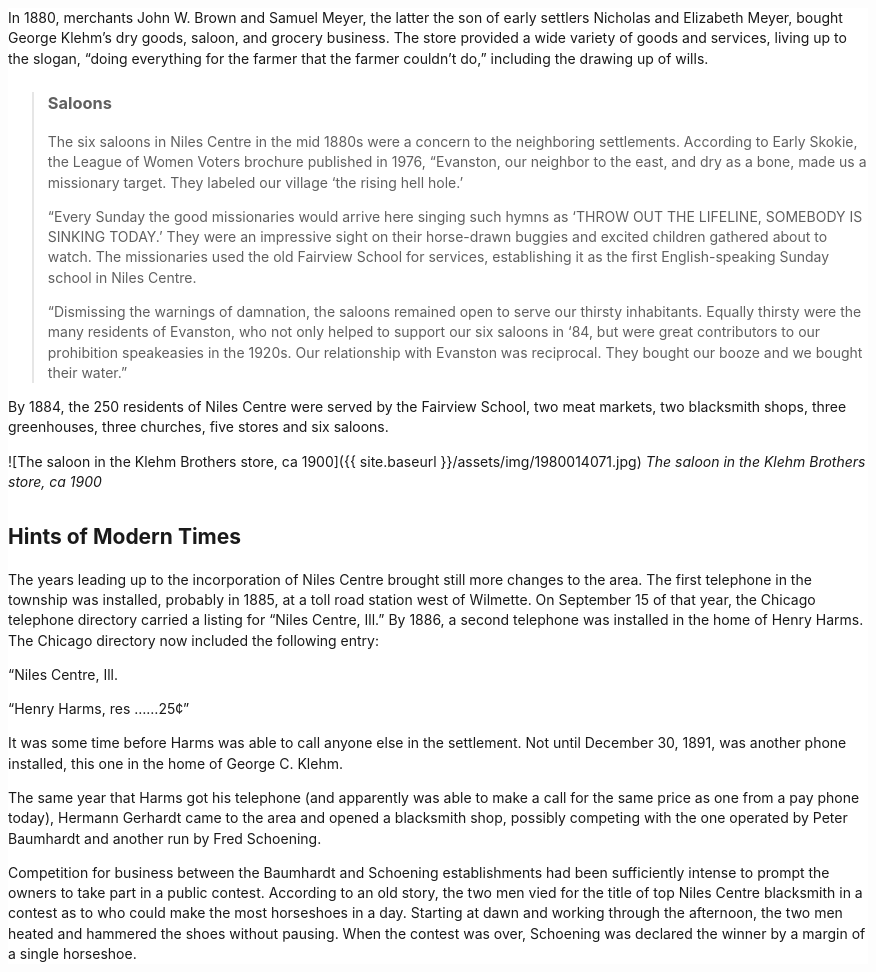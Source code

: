 In 1880, merchants John W. Brown and Samuel Meyer, the latter the son of early settlers Nicholas and Elizabeth Meyer, bought George Klehm’s dry goods, saloon, and grocery business. The store provided a wide variety of goods and services, living up to the slogan, “doing everything for the farmer that the farmer couldn’t do,” including the drawing up of wills.

> ### Saloons
>
>The six saloons in Niles Centre in the mid 1880s were a concern to the neighboring settlements. According to Early Skokie, the League of Women Voters brochure published in 1976, “Evanston, our neighbor to the east, and dry as a bone, made us a missionary target. They labeled our village ‘the rising hell hole.’
>
>“Every Sunday the good missionaries would arrive here singing such hymns as ‘THROW OUT THE LIFELINE, SOMEBODY IS SINKING TODAY.’ They were an impressive sight on their horse-drawn buggies and excited children gathered about to watch. The missionaries used the old Fairview School for services, establishing it as the first English-speaking Sunday school in Niles Centre.
>
>“Dismissing the warnings of damnation, the saloons remained open to serve our thirsty inhabitants. Equally thirsty were the many residents of Evanston, who not only helped to support our six saloons in ‘84, but were great contributors to our prohibition speakeasies in the 1920s. Our relationship with Evanston was reciprocal. They bought our booze and we bought their water.”

By 1884, the 250 residents of Niles Centre were served by the Fairview School, two meat markets, two blacksmith shops, three greenhouses, three churches, five stores and six saloons.

![The saloon in the Klehm Brothers store, ca 1900]({{ site.baseurl }}/assets/img/1980014071.jpg)
*The saloon in the Klehm Brothers store, ca 1900*

## Hints of Modern Times

The years leading up to the incorporation of Niles Centre brought still more changes to the area. The first telephone in the township was installed, probably in 1885, at a toll road station west of Wilmette. On September 15 of that year, the Chicago telephone directory carried a listing for “Niles Centre, Ill.” By 1886, a second telephone was installed in the home of Henry Harms. The Chicago directory now included the following entry:

“Niles Centre, Ill.

“Henry Harms, res ……25¢”

It was some time before Harms was able to call anyone else in the settlement. Not until December 30, 1891, was another phone installed, this one in the home of George C. Klehm.

The same year that Harms got his telephone (and apparently was able to make a call for the same price as one from a pay phone today), Hermann Gerhardt came to the area and opened a blacksmith shop, possibly competing with the one operated by Peter Baumhardt and another run by Fred Schoening.

Competition for business between the Baumhardt and Schoening establishments had been sufficiently intense to prompt the owners to take part in a public contest. According to an old story, the two men vied for the title of top Niles Centre blacksmith in a contest as to who could make the most horseshoes in a day. Starting at dawn and working through the afternoon, the two men heated and hammered the shoes without pausing. When the contest was over, Schoening was declared the winner by a margin of a single horseshoe.
